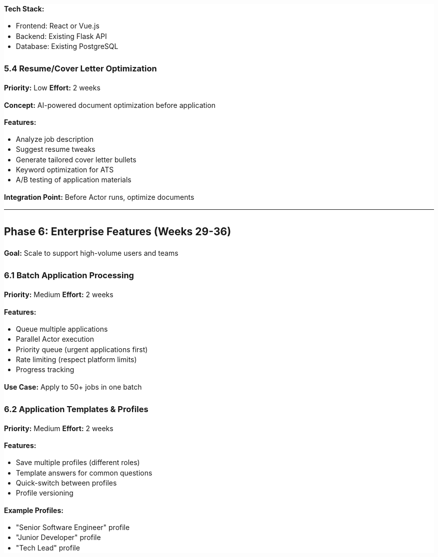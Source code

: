 **Tech Stack:**
- Frontend: React or Vue.js
- Backend: Existing Flask API
- Database: Existing PostgreSQL

### 5.4 Resume/Cover Letter Optimization
**Priority:** Low
**Effort:** 2 weeks

**Concept:** AI-powered document optimization before application

**Features:**
- Analyze job description
- Suggest resume tweaks
- Generate tailored cover letter bullets
- Keyword optimization for ATS
- A/B testing of application materials

**Integration Point:** Before Actor runs, optimize documents

---

## Phase 6: Enterprise Features (Weeks 29-36)

**Goal:** Scale to support high-volume users and teams

### 6.1 Batch Application Processing
**Priority:** Medium
**Effort:** 2 weeks

**Features:**
- Queue multiple applications
- Parallel Actor execution
- Priority queue (urgent applications first)
- Rate limiting (respect platform limits)
- Progress tracking

**Use Case:** Apply to 50+ jobs in one batch

### 6.2 Application Templates & Profiles
**Priority:** Medium
**Effort:** 2 weeks

**Features:**
- Save multiple profiles (different roles)
- Template answers for common questions
- Quick-switch between profiles
- Profile versioning

**Example Profiles:**
- "Senior Software Engineer" profile
- "Junior Developer" profile
- "Tech Lead" profile
